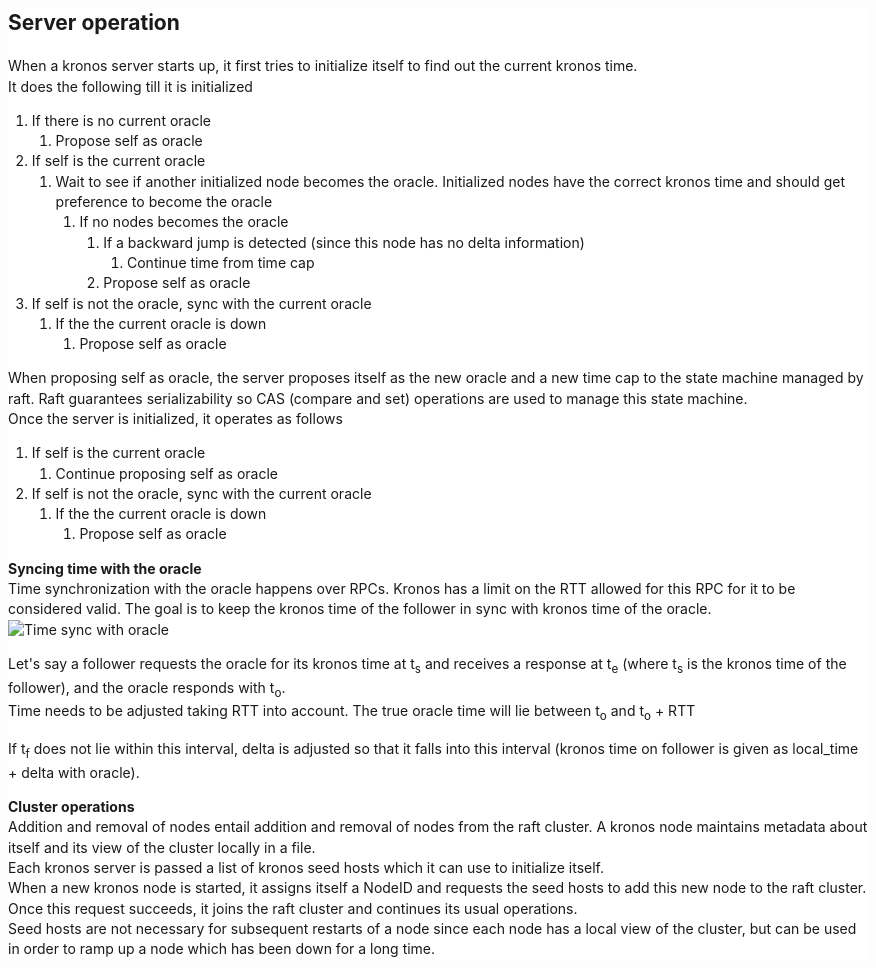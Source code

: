 
## Server operation
When a kronos server starts up, it first tries to initialize itself to find out 
the current kronos time.  
It does the following till it is initialized
1. If there is no current oracle
   1. Propose self as oracle
2. If self is the current oracle
   1. Wait to see if another initialized node becomes the oracle. Initialized 
      nodes have the correct kronos time and should get preference to become 
      the oracle
      1. If no nodes becomes the oracle
         1. If a backward jump is detected (since this node has no delta 
             information)
            1. Continue time from time cap
         2. Propose self as oracle
3. If self is not the oracle, sync with the current oracle
   1. If the the current oracle is down 
      1. Propose self as oracle

When proposing self as oracle, the server proposes itself as the new oracle and 
a new time cap to the state machine managed by raft. Raft guarantees 
serializability so CAS (compare and set) operations are used to manage this 
state machine.  
Once the server is initialized, it operates as follows  
1. If self is the current oracle
   1. Continue proposing self as oracle
2. If self is not the oracle, sync with the current oracle
   1. If the the current oracle is down
      1. Propose self as oracle

**Syncing time with the oracle**  
Time synchronization with the oracle happens over RPCs. Kronos has a limit on 
the RTT allowed for this RPC for it to be considered valid. The goal is to keep 
the kronos time of the follower in sync with kronos time of the oracle.
![Time sync with oracle](docs/media/kronos_sync.png?raw=true "Time sync with oracle")

Let's say a follower requests the oracle for its kronos time at t<sub>s</sub> 
and receives a response at t<sub>e</sub> (where t<sub>s</sub> is the kronos time 
of the follower), and the oracle responds with t<sub>o</sub>.  
Time needs to be adjusted taking RTT into account. The true oracle time will lie 
between t<sub>o</sub> and t<sub>o</sub> + RTT

If t<sub>f</sub> does not lie within this interval, delta is adjusted so that it
falls into this interval (kronos time on follower is given as local_time + delta
with oracle).

**Cluster operations**  
Addition and removal of nodes entail addition and removal of nodes from the raft
cluster. A kronos node maintains metadata about itself and its view of the
cluster locally in a file.  
Each kronos server is passed a list of kronos seed hosts which it can use to 
initialize itself.  
When a new kronos node is started, it assigns itself a NodeID and requests the 
seed hosts to add this new node to the raft cluster. Once this request succeeds,
it joins the raft cluster and continues its usual operations.  
Seed hosts are not necessary for subsequent restarts of a node since each node 
has a local view of the cluster, but can be used in order to ramp up a node 
which has been down for a long time. 
